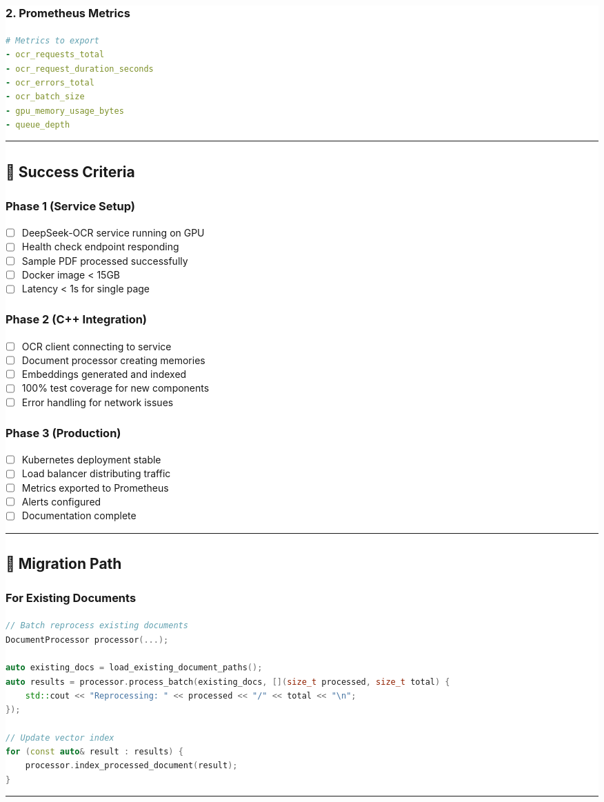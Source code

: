 ### 2. Prometheus Metrics
```yaml
# Metrics to export
- ocr_requests_total
- ocr_request_duration_seconds
- ocr_errors_total
- ocr_batch_size
- gpu_memory_usage_bytes
- queue_depth
```

---

## 🎯 Success Criteria

### Phase 1 (Service Setup)
- [ ] DeepSeek-OCR service running on GPU
- [ ] Health check endpoint responding
- [ ] Sample PDF processed successfully
- [ ] Docker image < 15GB
- [ ] Latency < 1s for single page

### Phase 2 (C++ Integration)
- [ ] OCR client connecting to service
- [ ] Document processor creating memories
- [ ] Embeddings generated and indexed
- [ ] 100% test coverage for new components
- [ ] Error handling for network issues

### Phase 3 (Production)
- [ ] Kubernetes deployment stable
- [ ] Load balancer distributing traffic
- [ ] Metrics exported to Prometheus
- [ ] Alerts configured
- [ ] Documentation complete

---

## 🔄 Migration Path

### For Existing Documents
```cpp
// Batch reprocess existing documents
DocumentProcessor processor(...);

auto existing_docs = load_existing_document_paths();
auto results = processor.process_batch(existing_docs, [](size_t processed, size_t total) {
    std::cout << "Reprocessing: " << processed << "/" << total << "\n";
});

// Update vector index
for (const auto& result : results) {
    processor.index_processed_document(result);
}
```

---